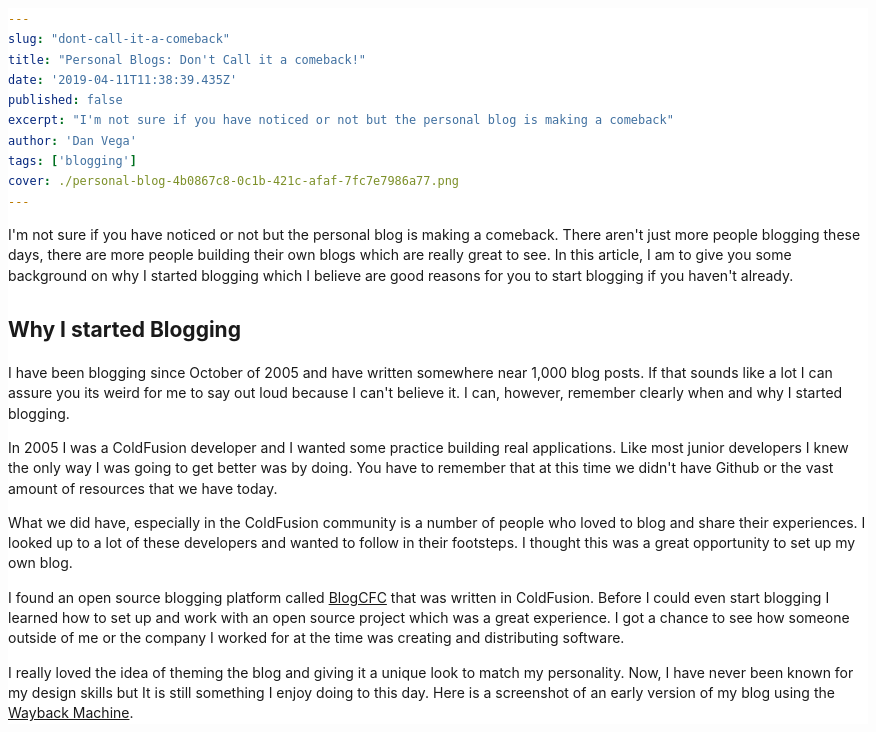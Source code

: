 ```yaml
---
slug: "dont-call-it-a-comeback"
title: "Personal Blogs: Don't Call it a comeback!"
date: '2019-04-11T11:38:39.435Z'
published: false
excerpt: "I'm not sure if you have noticed or not but the personal blog is making a comeback"
author: 'Dan Vega'
tags: ['blogging']
cover: ./personal-blog-4b0867c8-0c1b-421c-afaf-7fc7e7986a77.png
---
```


I'm not sure if you have noticed or not but the personal blog is making a comeback. There aren't just more people blogging these days, there are more people building their own blogs which are really great to see. In this article, I am to give you some background on why I started blogging which I believe are good reasons for you to start blogging if you haven't already.

## Why I started Blogging

I have been blogging since October of 2005 and have written somewhere near 1,000 blog posts. If that sounds like a lot I can assure you its weird for me to say out loud because I can't believe it. I can, however, remember clearly when and why I started blogging.

In 2005 I was a ColdFusion developer and I wanted some practice building real applications. Like most junior developers I knew the only way I was going to get better was by doing. You have to remember that at this time we didn't have Github or the vast amount of resources that we have today.

What we did have, especially in the ColdFusion community is a number of people who loved to blog and share their experiences. I looked up to a lot of these developers and wanted to follow in their footsteps. I thought this was a great opportunity to set up my own blog.

I found an open source blogging platform called [BlogCFC](http://www.blogcfc.com/) that was written in ColdFusion. Before I could even start blogging I learned how to set up and work with an open source project which was a great experience. I got a chance to see how someone outside of me or the company I worked for at the time was creating and distributing software.

I really loved the idea of theming the blog and giving it a unique look to match my personality. Now, I have never been known for my design skills but It is still something I enjoy doing to this day. Here is a screenshot of an early version of my blog using the [Wayback Machine](https://archive.org/web/).
